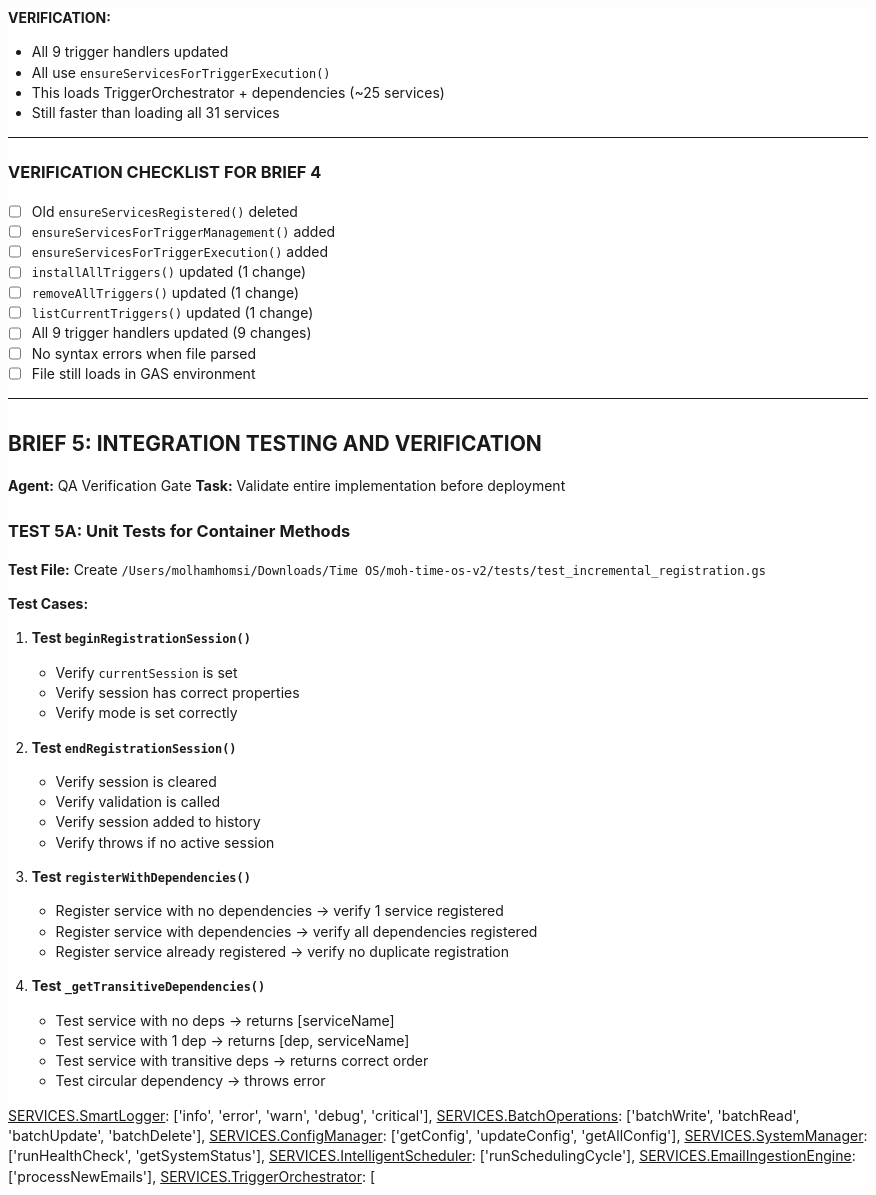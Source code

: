 **VERIFICATION:**
- All 9 trigger handlers updated
- All use `ensureServicesForTriggerExecution()`
- This loads TriggerOrchestrator + dependencies (~25 services)
- Still faster than loading all 31 services

---

### VERIFICATION CHECKLIST FOR BRIEF 4

- [ ] Old `ensureServicesRegistered()` deleted
- [ ] `ensureServicesForTriggerManagement()` added
- [ ] `ensureServicesForTriggerExecution()` added
- [ ] `installAllTriggers()` updated (1 change)
- [ ] `removeAllTriggers()` updated (1 change)
- [ ] `listCurrentTriggers()` updated (1 change)
- [ ] All 9 trigger handlers updated (9 changes)
- [ ] No syntax errors when file parsed
- [ ] File still loads in GAS environment

---

## BRIEF 5: INTEGRATION TESTING AND VERIFICATION

**Agent:** QA Verification Gate
**Task:** Validate entire implementation before deployment

### TEST 5A: Unit Tests for Container Methods

**Test File:** Create `/Users/molhamhomsi/Downloads/Time OS/moh-time-os-v2/tests/test_incremental_registration.gs`

**Test Cases:**
1. **Test `beginRegistrationSession()`**
   - Verify `currentSession` is set
   - Verify session has correct properties
   - Verify mode is set correctly

2. **Test `endRegistrationSession()`**
   - Verify session is cleared
   - Verify validation is called
   - Verify session added to history
   - Verify throws if no active session

3. **Test `registerWithDependencies()`**
   - Register service with no dependencies → verify 1 service registered
   - Register service with dependencies → verify all dependencies registered
   - Register service already registered → verify no duplicate registration

4. **Test `_getTransitiveDependencies()`**
   - Test service with no deps → returns [serviceName]
   - Test service with 1 dep → returns [dep, serviceName]
   - Test service with transitive deps → returns correct order
   - Test circular dependency → throws error


  [SERVICES.PersistentStore]: [],
  [SERVICES.CrossExecutionCache]: [SERVICES.PersistentStore],
  [SERVICES.SmartLogger]: [SERVICES.CrossExecutionCache],
  [SERVICES.ErrorHandler]: [SERVICES.SmartLogger],
  [SERVICES.BatchOperations]: [
  [SERVICES.DistributedLockManager]: [
  [SERVICES.ConfigManager]: [
  [SERVICES.FoundationBlocksManager]: [
  [SERVICES.DynamicLaneManager]: [
  [SERVICES.HumanStateManager]: [
  [SERVICES.CalendarSyncManager]: [
  [SERVICES.IntelligentScheduler]: [
  [SERVICES.SenderReputationManager]: [
  [SERVICES.EmailIngestionEngine]: [
  [SERVICES.ZeroTrustTriageEngine]: [
  [SERVICES.ChatEngine]: [
  [SERVICES.ArchiveManager]: [
  [SERVICES.SystemManager]: [
  [SERVICES.SecureWebAppAuth]: [
  [SERVICES.WebAppManager]: [
  [SERVICES.AppSheetBridge]: [
  [SERVICES.TriggerOrchestrator]: [
  [SERVICES.BusinessLogicValidation]: [
  [SERVICES.AuditProtocol]: [
  [SERVICES.MockService]: [],
  [SERVICES.TestSeeder]: [
  [SERVICES.MockBatchOperations]: [
  [SERVICES.SmartLogger]: ['info', 'error', 'warn', 'debug', 'critical'],
  [SERVICES.BatchOperations]: ['batchWrite', 'batchRead', 'batchUpdate', 'batchDelete'],
  [SERVICES.ConfigManager]: ['getConfig', 'updateConfig', 'getAllConfig'],
  [SERVICES.SystemManager]: ['runHealthCheck', 'getSystemStatus'],
  [SERVICES.IntelligentScheduler]: ['runSchedulingCycle'],
  [SERVICES.EmailIngestionEngine]: ['processNewEmails'],
  [SERVICES.TriggerOrchestrator]: [